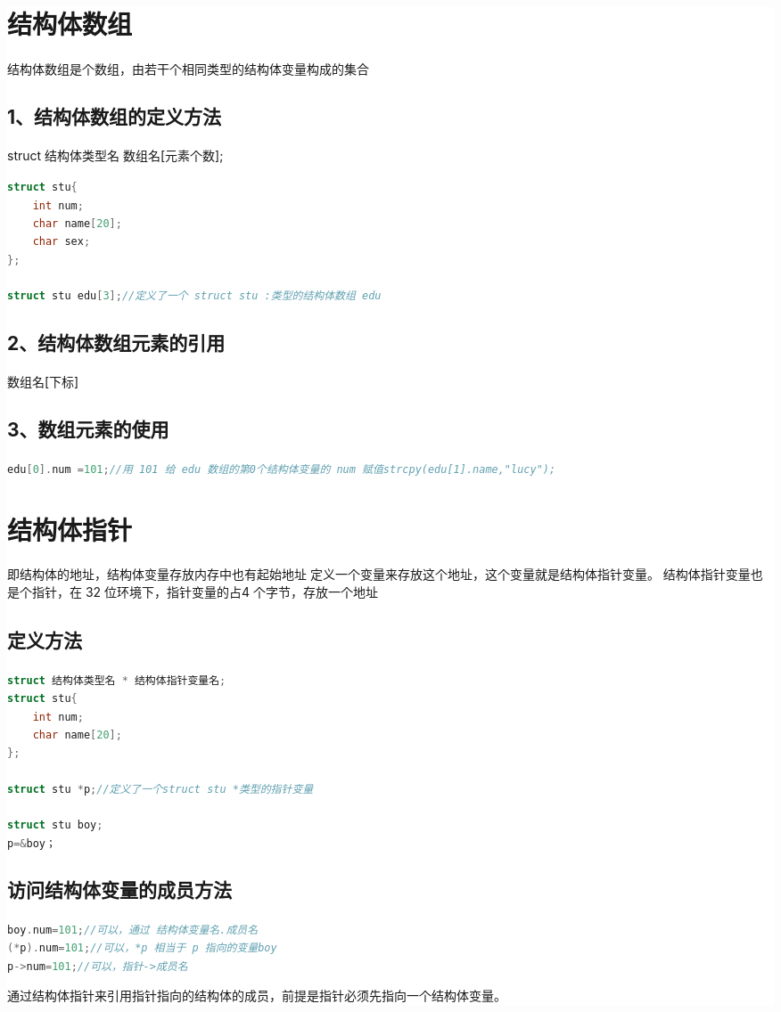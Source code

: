 # 结构体数组
结构体数组是个数组，由若干个相同类型的结构体变量构成的集合

## 1、结构体数组的定义方法
struct 结构体类型名 数组名[元素个数];

```c
struct stu{
	int num;
	char name[20];
	char sex;
};

struct stu edu[3];//定义了一个 struct stu :类型的结构体数组 edu
```

## 2、结构体数组元素的引用
数组名[下标]

## 3、数组元素的使用

```c
edu[0].num =101;//用 101 给 edu 数组的第0个结构体变量的 num 赋值strcpy(edu[1].name,"lucy");
```

# 结构体指针
即结构体的地址，结构体变量存放内存中也有起始地址
定义一个变量来存放这个地址，这个变量就是结构体指针变量。
结构体指针变量也是个指针，在 32 位环境下，指针变量的占4 个字节，存放一个地址

## 定义方法

```c
struct 结构体类型名 * 结构体指针变量名;
struct stu{
	int num;
	char name[20];
};

struct stu *p;//定义了一个struct stu *类型的指针变量

struct stu boy;
p=&boy；
```

## 访问结构体变量的成员方法

```c
boy.num=101;//可以，通过 结构体变量名.成员名
(*p).num=101;//可以，*p 相当于 p 指向的变量boy
p->num=101;//可以，指针->成员名
```
通过结构体指针来引用指针指向的结构体的成员，前提是指针必须先指向一个结构体变量。
